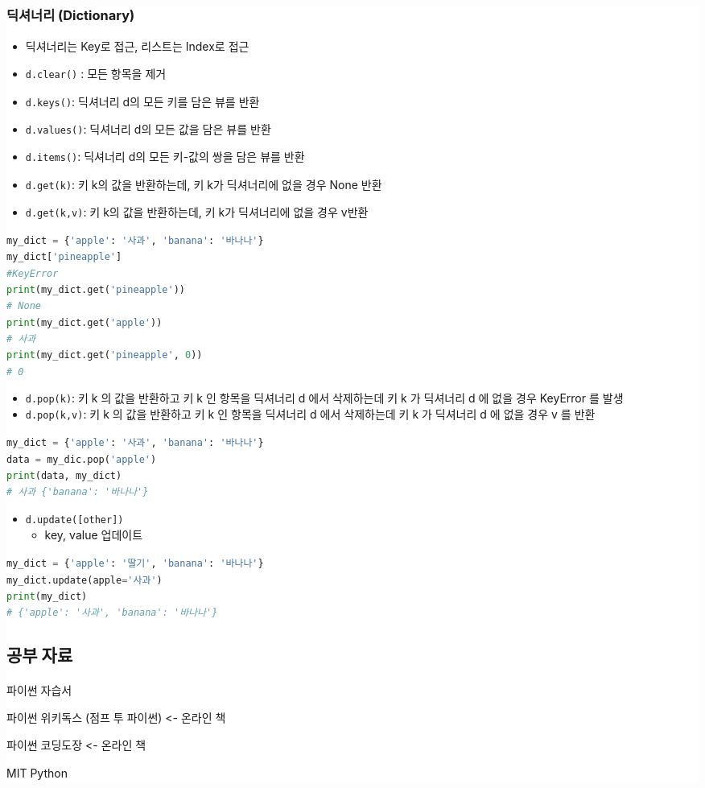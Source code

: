 ### 딕셔너리 (Dictionary)

- 딕셔너리는 Key로 접근, 리스트는 Index로 접근
- `d.clear()` : 모든 항목을 제거
- `d.keys()`: 딕셔너리 d의 모든 키를 담은 뷰를 반환
- `d.values()`: 딕셔너리 d의 모든 값을 담은 뷰를 반환
- `d.items()`: 딕셔너리 d의 모든 키-값의 쌍을 담은 뷰를 반환
- `d.get(k)`: 키 k의 값을 반환하는데, 키 k가 딕셔너리에 없을 경우 None 반환

- `d.get(k,v)`: 키 k의 값을 반환하는데, 키 k가 딕셔너리에 없을 경우 v반환

```python
my_dict = {'apple': '사과', 'banana': '바나나'}
my_dict['pineapple']
#KeyError
print(my_dict.get('pineapple'))
# None
print(my_dict.get('apple'))
# 사과
print(my_dict.get('pineapple', 0))
# 0
```

- `d.pop(k)`: 키 k 의 값을 반환하고 키 k 인 항목을 딕셔너리 d 에서 삭제하는데 키 k 가 딕셔너리 d 에 없을 경우 KeyError 를 발생
- `d.pop(k,v)`: 키 k 의 값을 반환하고 키 k 인 항목을 딕셔너리 d 에서 삭제하는데 키 k 가 딕셔너리 d 에 없을 경우 v 를 반환

```python
my_dict = {'apple': '사과', 'banana': '바나나'}
data = my_dic.pop('apple')
print(data, my_dict)
# 사과 {'banana': '바나나'}
```

- `d.update([other])`
  - key, value 업데이트

```python
my_dict = {'apple': '딸기', 'banana': '바나나'}
my_dict.update(apple='사과')
print(my_dict)
# {'apple': '사과', 'banana': '바나나'}
```

## 공부 자료

파이썬 자습서

파이썬 위키독스 (점프 투 파이썬) <- 온라인 책

파이썬 코딩도장 <- 온라인 책

MIT Python